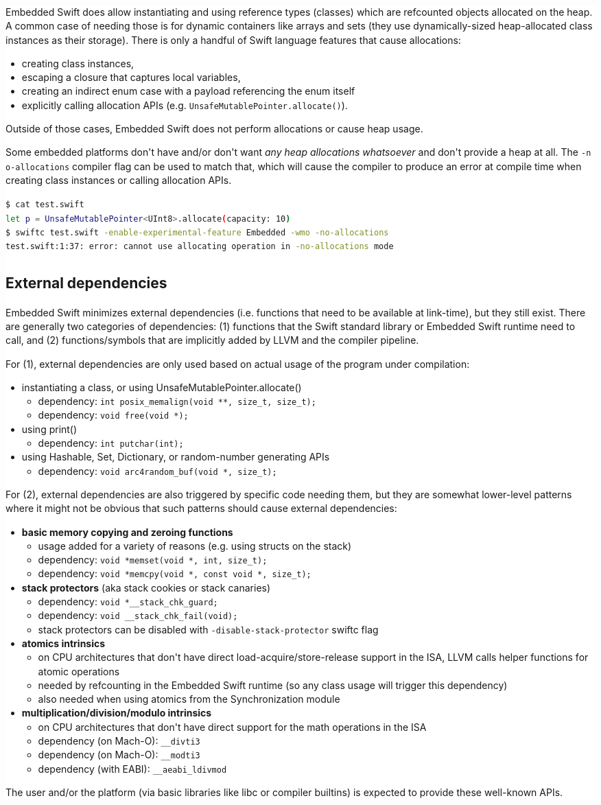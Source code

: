 Embedded Swift does allow instantiating and using reference types (classes) which are refcounted objects allocated on the heap. A common case of needing those is for dynamic containers like arrays and sets (they use dynamically-sized heap-allocated class instances as their storage). There is only a handful of Swift language features that cause allocations:

- creating class instances,
- escaping a closure that captures local variables,
- creating an indirect enum case with a payload referencing the enum itself
- explicitly calling allocation APIs (e.g. `UnsafeMutablePointer.allocate()`).

Outside of those cases, Embedded Swift does not perform allocations or cause heap usage.

Some embedded platforms don't have and/or don't want *any heap allocations whatsoever* and don't provide a heap at all. The `-no-allocations` compiler flag can be used to match that, which will cause the compiler to produce an error at compile time when creating class instances or calling allocation APIs.

```bash
$ cat test.swift
let p = UnsafeMutablePointer<UInt8>.allocate(capacity: 10)
$ swiftc test.swift -enable-experimental-feature Embedded -wmo -no-allocations
test.swift:1:37: error: cannot use allocating operation in -no-allocations mode
```

## External dependencies

Embedded Swift minimizes external dependencies (i.e. functions that need to be available at link-time), but they still exist. There are generally two categories of dependencies: (1) functions that the Swift standard library or Embedded Swift runtime need to call, and (2) functions/symbols that are implicitly added by LLVM and the compiler pipeline.

For (1), external dependencies are only used based on actual usage of the program under compilation:

- instantiating a class, or using UnsafeMutablePointer.allocate()
  - dependency: `int posix_memalign(void **, size_t, size_t);`
  - dependency: `void free(void *);`
- using print()
  - dependency: `int putchar(int);`
- using Hashable, Set, Dictionary, or random-number generating APIs
  - dependency: `void arc4random_buf(void *, size_t);`

For (2), external dependencies are also triggered by specific code needing them, but they are somewhat lower-level patterns where it might not be obvious that such patterns should cause external dependencies:

- **basic memory copying and zeroing functions**
  - usage added for a variety of reasons (e.g. using structs on the stack)
  - dependency: `void *memset(void *, int, size_t);`
  - dependency: `void *memcpy(void *, const void *, size_t);`
- **stack protectors** (aka stack cookies or stack canaries)
  - dependency: `void *__stack_chk_guard;`
  - dependency: `void __stack_chk_fail(void);`
  - stack protectors can be disabled with `-disable-stack-protector` swiftc flag
- **atomics intrinsics**
  - on CPU architectures that don't have direct load-acquire/store-release support in the ISA, LLVM calls helper functions for atomic operations
  - needed by refcounting in the Embedded Swift runtime (so any class usage will trigger this dependency)
  - also needed when using atomics from the Synchronization module
- **multiplication/division/modulo intrinsics**
  - on CPU architectures that don't have direct support for the math operations in the ISA
  - dependency (on Mach-O): `__divti3`
  - dependency (on Mach-O): `__modti3`
  - dependency (with EABI): `__aeabi_ldivmod`

The user and/or the platform (via basic libraries like libc or compiler builtins) is expected to provide these well-known APIs.
